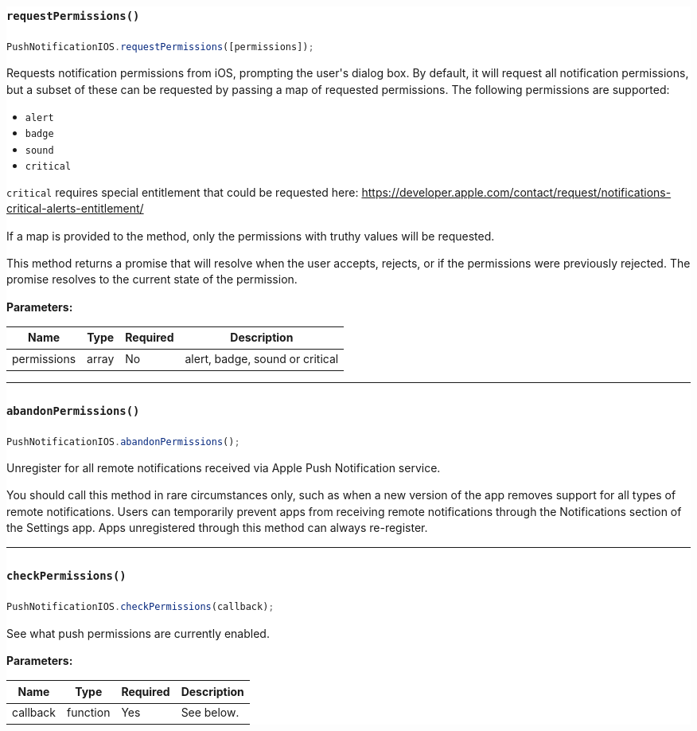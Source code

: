 ### `requestPermissions()`

```jsx
PushNotificationIOS.requestPermissions([permissions]);
```

Requests notification permissions from iOS, prompting the user's dialog box. By default, it will request all notification permissions, but a subset of these can be requested by passing a map of requested permissions. The following permissions are supported:

- `alert`
- `badge`
- `sound`
- `critical`

`critical` requires special entitlement that could be requested here: https://developer.apple.com/contact/request/notifications-critical-alerts-entitlement/

If a map is provided to the method, only the permissions with truthy values will be requested.

This method returns a promise that will resolve when the user accepts, rejects, or if the permissions were previously rejected. The promise resolves to the current state of the permission.

**Parameters:**

| Name        | Type  | Required | Description                     |
| ----------- | ----- | -------- | ------------------------------- |
| permissions | array | No       | alert, badge, sound or critical |

---

### `abandonPermissions()`

```jsx
PushNotificationIOS.abandonPermissions();
```

Unregister for all remote notifications received via Apple Push Notification service.

You should call this method in rare circumstances only, such as when a new version of the app removes support for all types of remote notifications. Users can temporarily prevent apps from receiving remote notifications through the Notifications section of the Settings app. Apps unregistered through this method can always re-register.

---

### `checkPermissions()`

```jsx
PushNotificationIOS.checkPermissions(callback);
```

See what push permissions are currently enabled.

**Parameters:**

| Name     | Type     | Required | Description |
| -------- | -------- | -------- | ----------- |
| callback | function | Yes      | See below.  |


[build-badge]: https://github.com/react-native-push-notification-ios/push-notification-ios/workflows/Build/badge.svg
[build]: https://github.com/react-native-push-notification-ios/push-notification-ios/actions
[version-badge]: https://img.shields.io/npm/v/@react-native-community/push-notification-ios.svg?style=flat-square
[package]: https://www.npmjs.com/package/@react-native-community/push-notification-ios
[license-badge]: https://img.shields.io/npm/l/@react-native-community/push-notification-ios.svg?style=flat-square
[license]: https://opensource.org/licenses/MIT
[lean-core-badge]: https://img.shields.io/badge/Lean%20Core-Extracted-brightgreen.svg?style=flat-square
[lean-core-issue]: https://github.com/facebook/react-native/issues/23313